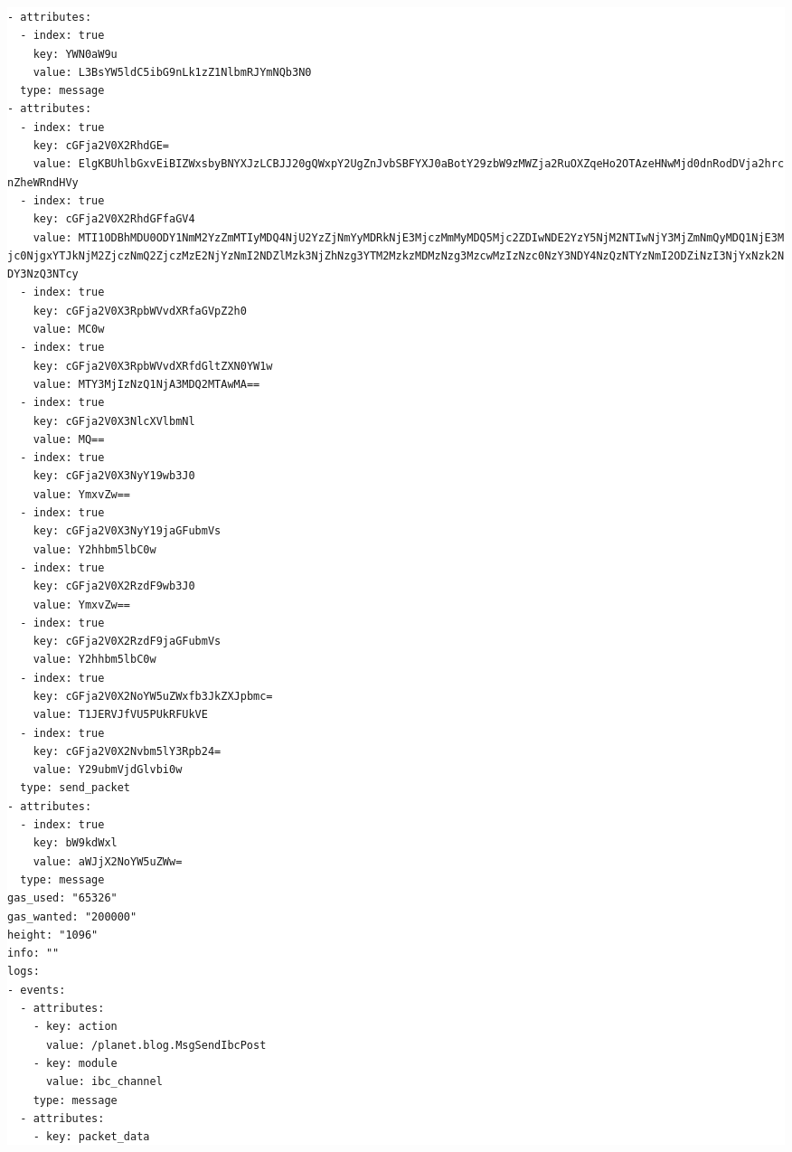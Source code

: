 ```
- attributes:
  - index: true
    key: YWN0aW9u
    value: L3BsYW5ldC5ibG9nLk1zZ1NlbmRJYmNQb3N0
  type: message
- attributes:
  - index: true
    key: cGFja2V0X2RhdGE=
    value: ElgKBUhlbGxvEiBIZWxsbyBNYXJzLCBJJ20gQWxpY2UgZnJvbSBFYXJ0aBotY29zbW9zMWZja2RuOXZqeHo2OTAzeHNwMjd0dnRodDVja2hrcnZheWRndHVy
  - index: true
    key: cGFja2V0X2RhdGFfaGV4
    value: MTI1ODBhMDU0ODY1NmM2YzZmMTIyMDQ4NjU2YzZjNmYyMDRkNjE3MjczMmMyMDQ5Mjc2ZDIwNDE2YzY5NjM2NTIwNjY3MjZmNmQyMDQ1NjE3Mjc0NjgxYTJkNjM2ZjczNmQ2ZjczMzE2NjYzNmI2NDZlMzk3NjZhNzg3YTM2MzkzMDMzNzg3MzcwMzIzNzc0NzY3NDY4NzQzNTYzNmI2ODZiNzI3NjYxNzk2NDY3NzQ3NTcy
  - index: true
    key: cGFja2V0X3RpbWVvdXRfaGVpZ2h0
    value: MC0w
  - index: true
    key: cGFja2V0X3RpbWVvdXRfdGltZXN0YW1w
    value: MTY3MjIzNzQ1NjA3MDQ2MTAwMA==
  - index: true
    key: cGFja2V0X3NlcXVlbmNl
    value: MQ==
  - index: true
    key: cGFja2V0X3NyY19wb3J0
    value: YmxvZw==
  - index: true
    key: cGFja2V0X3NyY19jaGFubmVs
    value: Y2hhbm5lbC0w
  - index: true
    key: cGFja2V0X2RzdF9wb3J0
    value: YmxvZw==
  - index: true
    key: cGFja2V0X2RzdF9jaGFubmVs
    value: Y2hhbm5lbC0w
  - index: true
    key: cGFja2V0X2NoYW5uZWxfb3JkZXJpbmc=
    value: T1JERVJfVU5PUkRFUkVE
  - index: true
    key: cGFja2V0X2Nvbm5lY3Rpb24=
    value: Y29ubmVjdGlvbi0w
  type: send_packet
- attributes:
  - index: true
    key: bW9kdWxl
    value: aWJjX2NoYW5uZWw=
  type: message
gas_used: "65326"
gas_wanted: "200000"
height: "1096"
info: ""
logs:
- events:
  - attributes:
    - key: action
      value: /planet.blog.MsgSendIbcPost
    - key: module
      value: ibc_channel
    type: message
  - attributes:
    - key: packet_data
```